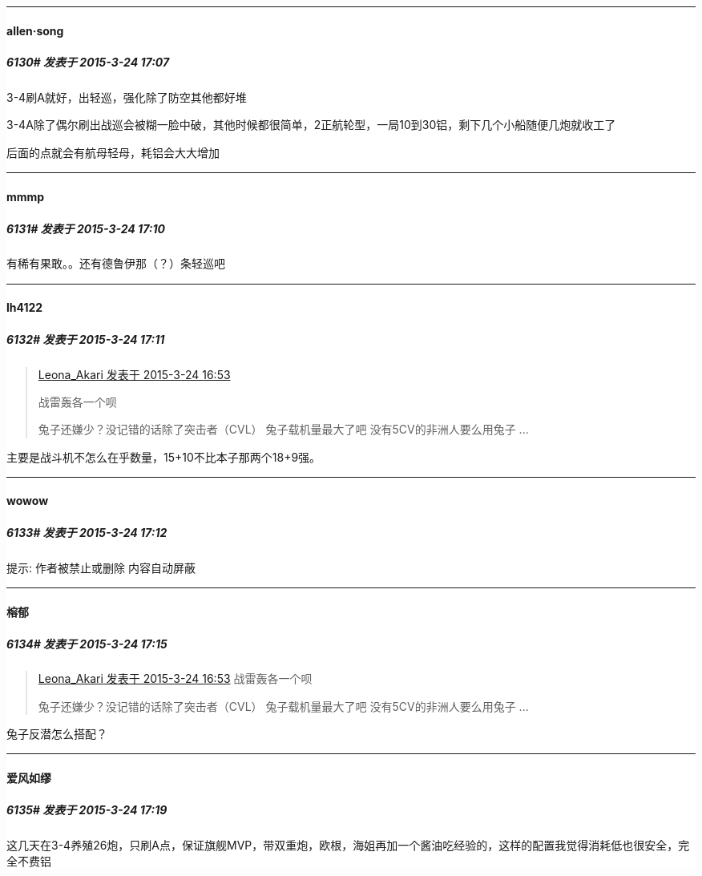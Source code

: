 *****

####  allen·song  
##### 6130#       发表于 2015-3-24 17:07

3-4刷A就好，出轻巡，强化除了防空其他都好堆

3-4A除了偶尔刷出战巡会被糊一脸中破，其他时候都很简单，2正航轮型，一局10到30铝，剩下几个小船随便几炮就收工了

后面的点就会有航母轻母，耗铝会大大增加

*****

####  mmmp  
##### 6131#       发表于 2015-3-24 17:10

有稀有果敢。。还有德鲁伊那（？）条轻巡吧

*****

####  lh4122  
##### 6132#       发表于 2015-3-24 17:11

<blockquote><a href="httphttps://bbs.saraba1st.com/2b/forum.php?mod=redirect&amp;goto=findpost&amp;pid=28448505&amp;ptid=1065797" target="_blank">Leona_Akari 发表于 2015-3-24 16:53</a>

战雷轰各一个呗

兔子还嫌少？没记错的话除了突击者（CVL） 兔子载机量最大了吧 没有5CV的非洲人要么用兔子 ...</blockquote>
主要是战斗机不怎么在乎数量，15+10不比本子那两个18+9强。

*****

####  wowow  
##### 6133#       发表于 2015-3-24 17:12

提示: 作者被禁止或删除 内容自动屏蔽

*****

####  榕郁  
##### 6134#       发表于 2015-3-24 17:15

<blockquote><a href="httphttps://bbs.saraba1st.com/2b/forum.php?mod=redirect&amp;amp;goto=findpost&amp;amp;pid=28448505&amp;amp;ptid=1065797" target="_blank">Leona_Akari 发表于 2015-3-24 16:53</a>
战雷轰各一个呗

兔子还嫌少？没记错的话除了突击者（CVL） 兔子载机量最大了吧 没有5CV的非洲人要么用兔子 ...</blockquote>
兔子反潜怎么搭配？

*****

####  爱风如缪  
##### 6135#       发表于 2015-3-24 17:19

这几天在3-4养殖26炮，只刷A点，保证旗舰MVP，带双重炮，欧根，海姐再加一个酱油吃经验的，这样的配置我觉得消耗低也很安全，完全不费铝
